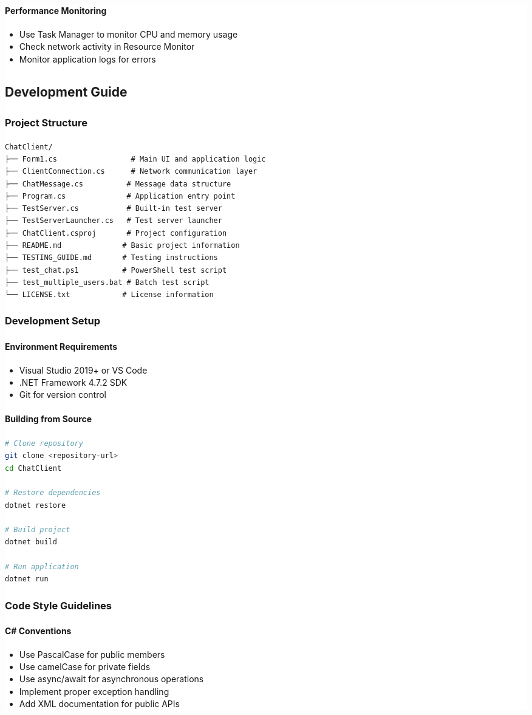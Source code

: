 #### Performance Monitoring
- Use Task Manager to monitor CPU and memory usage
- Check network activity in Resource Monitor
- Monitor application logs for errors

## Development Guide

### Project Structure
```
ChatClient/
├── Form1.cs                 # Main UI and application logic
├── ClientConnection.cs      # Network communication layer
├── ChatMessage.cs          # Message data structure
├── Program.cs              # Application entry point
├── TestServer.cs           # Built-in test server
├── TestServerLauncher.cs   # Test server launcher
├── ChatClient.csproj       # Project configuration
├── README.md              # Basic project information
├── TESTING_GUIDE.md       # Testing instructions
├── test_chat.ps1          # PowerShell test script
├── test_multiple_users.bat # Batch test script
└── LICENSE.txt            # License information
```

### Development Setup

#### Environment Requirements
- Visual Studio 2019+ or VS Code
- .NET Framework 4.7.2 SDK
- Git for version control

#### Building from Source
```bash
# Clone repository
git clone <repository-url>
cd ChatClient

# Restore dependencies
dotnet restore

# Build project
dotnet build

# Run application
dotnet run
```

### Code Style Guidelines

#### C# Conventions
- Use PascalCase for public members
- Use camelCase for private fields
- Use async/await for asynchronous operations
- Implement proper exception handling
- Add XML documentation for public APIs
